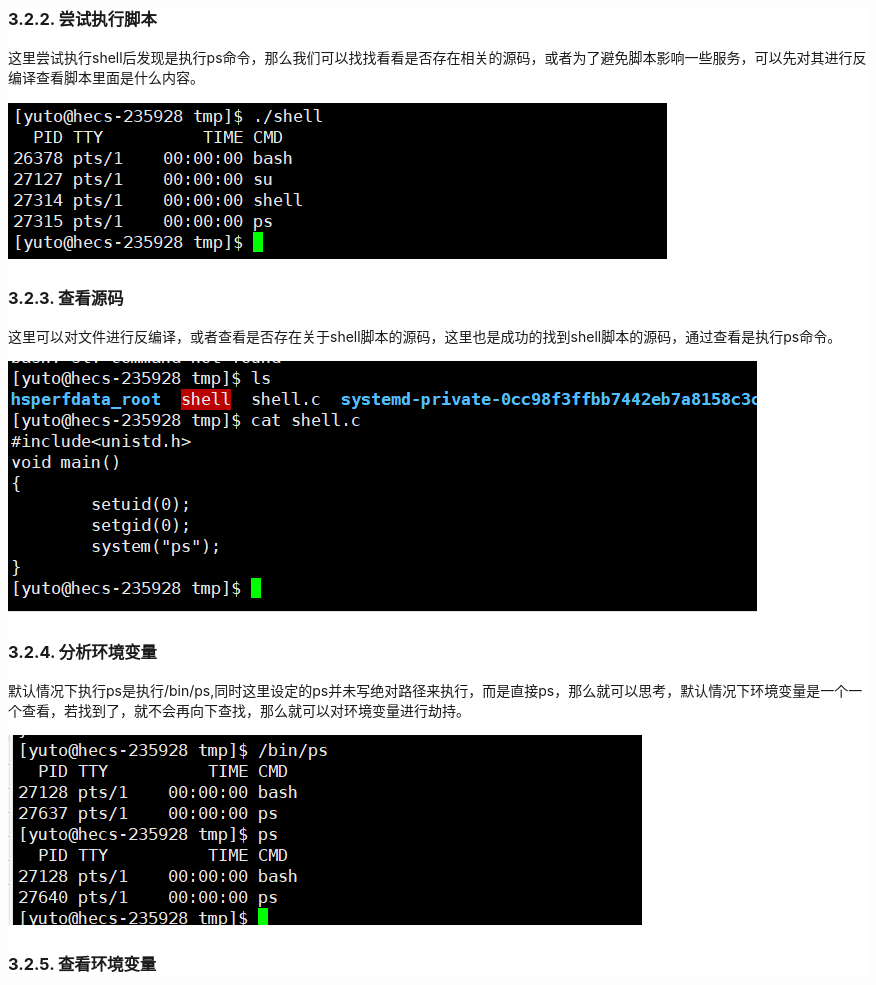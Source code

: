 
### 3.2.2. 尝试执行脚本

这里尝试执行shell后发现是执行ps命令，那么我们可以找找看看是否存在相关的源码，或者为了避免脚本影响一些服务，可以先对其进行反编译查看脚本里面是什么内容。

![image-20230405094434061](assets/meAIQpLhV3tsafW.png)

### 3.2.3. 查看源码

这里可以对文件进行反编译，或者查看是否存在关于shell脚本的源码，这里也是成功的找到shell脚本的源码，通过查看是执行ps命令。

![image-20230405094919725](assets/nxmw8fzvRUAXiWN.png)

### 3.2.4. 分析环境变量

默认情况下执行ps是执行/bin/ps,同时这里设定的ps并未写绝对路径来执行，而是直接ps，那么就可以思考，默认情况下环境变量是一个一个查看，若找到了，就不会再向下查找，那么就可以对环境变量进行劫持。

![image-20230405095218374](assets/TnjbV3AlDv98sOM.png)

### 3.2.5. 查看环境变量
